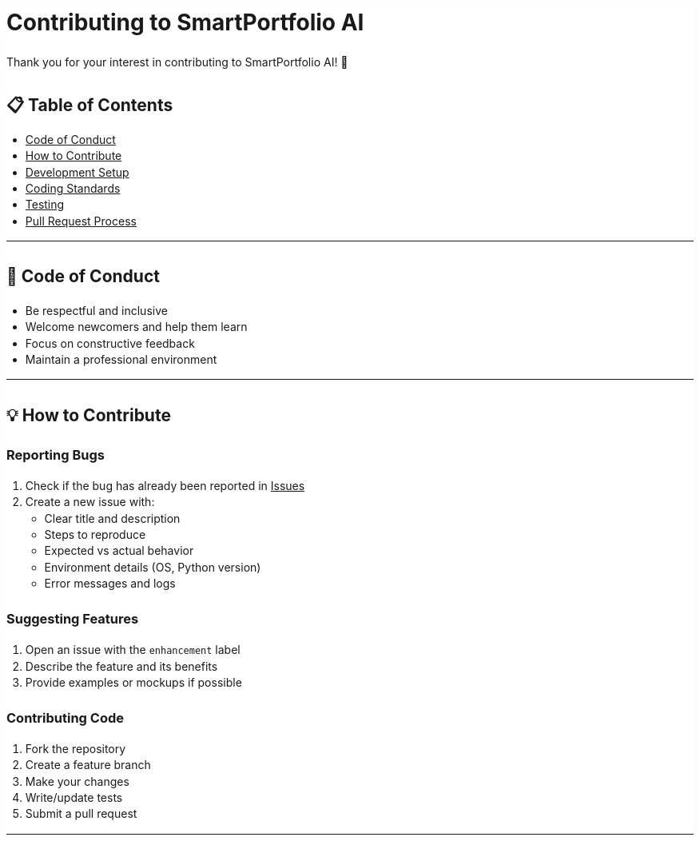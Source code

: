 # Contributing to SmartPortfolio AI

Thank you for your interest in contributing to SmartPortfolio AI! 🎉

## 📋 Table of Contents

- [Code of Conduct](#code-of-conduct)
- [How to Contribute](#how-to-contribute)
- [Development Setup](#development-setup)
- [Coding Standards](#coding-standards)
- [Testing](#testing)
- [Pull Request Process](#pull-request-process)

---

## 🤝 Code of Conduct

- Be respectful and inclusive
- Welcome newcomers and help them learn
- Focus on constructive feedback
- Maintain a professional environment

---

## 💡 How to Contribute

### **Reporting Bugs**

1. Check if the bug has already been reported in [Issues](https://github.com/yourusername/SmartPortfolio/issues)
2. Create a new issue with:
   - Clear title and description
   - Steps to reproduce
   - Expected vs actual behavior
   - Environment details (OS, Python version)
   - Error messages and logs

### **Suggesting Features**

1. Open an issue with the `enhancement` label
2. Describe the feature and its benefits
3. Provide examples or mockups if possible

### **Contributing Code**

1. Fork the repository
2. Create a feature branch
3. Make your changes
4. Write/update tests
5. Submit a pull request

---